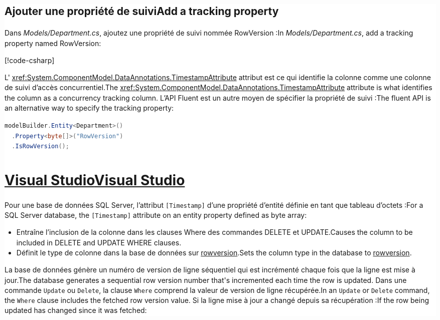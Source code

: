 ## <a name="add-a-tracking-property"></a><span data-ttu-id="a7f8f-169">Ajouter une propriété de suivi</span><span class="sxs-lookup"><span data-stu-id="a7f8f-169">Add a tracking property</span></span>

<span data-ttu-id="a7f8f-170">Dans *Models/Department.cs*, ajoutez une propriété de suivi nommée RowVersion :</span><span class="sxs-lookup"><span data-stu-id="a7f8f-170">In *Models/Department.cs*, add a tracking property named RowVersion:</span></span>

[!code-csharp[](intro/samples/cu30/Models/Department.cs?highlight=26,27)]

<span data-ttu-id="a7f8f-171">L' <xref:System.ComponentModel.DataAnnotations.TimestampAttribute> attribut est ce qui identifie la colonne comme une colonne de suivi d’accès concurrentiel.</span><span class="sxs-lookup"><span data-stu-id="a7f8f-171">The <xref:System.ComponentModel.DataAnnotations.TimestampAttribute> attribute is what identifies the column as a concurrency tracking column.</span></span> <span data-ttu-id="a7f8f-172">L’API Fluent est un autre moyen de spécifier la propriété de suivi :</span><span class="sxs-lookup"><span data-stu-id="a7f8f-172">The fluent API is an alternative way to specify the tracking property:</span></span>

```csharp
modelBuilder.Entity<Department>()
  .Property<byte[]>("RowVersion")
  .IsRowVersion();
```

# <a name="visual-studio"></a>[<span data-ttu-id="a7f8f-173">Visual Studio</span><span class="sxs-lookup"><span data-stu-id="a7f8f-173">Visual Studio</span></span>](#tab/visual-studio)

<span data-ttu-id="a7f8f-174">Pour une base de données SQL Server, l’attribut `[Timestamp]` d’une propriété d’entité définie en tant que tableau d’octets :</span><span class="sxs-lookup"><span data-stu-id="a7f8f-174">For a SQL Server database, the `[Timestamp]` attribute on an entity property defined as byte array:</span></span>

* <span data-ttu-id="a7f8f-175">Entraîne l’inclusion de la colonne dans les clauses Where des commandes DELETE et UPDATE.</span><span class="sxs-lookup"><span data-stu-id="a7f8f-175">Causes the column to be included in DELETE and UPDATE WHERE clauses.</span></span>
* <span data-ttu-id="a7f8f-176">Définit le type de colonne dans la base de données sur [rowversion](/sql/t-sql/data-types/rowversion-transact-sql).</span><span class="sxs-lookup"><span data-stu-id="a7f8f-176">Sets the column type in the database to [rowversion](/sql/t-sql/data-types/rowversion-transact-sql).</span></span>

<span data-ttu-id="a7f8f-177">La base de données génère un numéro de version de ligne séquentiel qui est incrémenté chaque fois que la ligne est mise à jour.</span><span class="sxs-lookup"><span data-stu-id="a7f8f-177">The database generates a sequential row version number that's incremented each time the row is updated.</span></span> <span data-ttu-id="a7f8f-178">Dans une commande `Update` ou `Delete`, la clause `Where` comprend la valeur de version de ligne récupérée.</span><span class="sxs-lookup"><span data-stu-id="a7f8f-178">In an `Update` or `Delete` command, the `Where` clause includes the fetched row version value.</span></span> <span data-ttu-id="a7f8f-179">Si la ligne mise à jour a changé depuis sa récupération :</span><span class="sxs-lookup"><span data-stu-id="a7f8f-179">If the row being updated has changed since it was fetched:</span></span>
